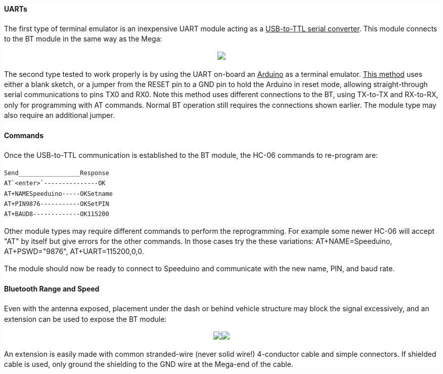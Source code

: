 #### UARTs

The first type of terminal emulator is an inexpensive UART module acting as a [USB-to-TTL serial converter](http://www.ebay.com/sch/i.html?_from=R40&_sacat=0&_sop=15&LH_ItemCondition=1000&_nkw=usb%20ttl&rt=nc&LH_BIN=1&_trksid=p2045573.m1684). This module connects to the BT module in the same way as the Mega:

<center>
<img src="http://i.imgur.com/xZ3eKx2.png" height="200" />
</center>

The second type tested to work properly is by using the UART on-board an [Arduino](http://www.princetronics.com/arduino-uno-as-usb-to-serial-ttl-converter/) as a terminal emulator. [This method](http://alselectro.wordpress.com/2014/10/21/bluetooth-hc05-how-to-pair-two-modules/) uses either a blank sketch, or a jumper from the RESET pin to a GND pin to hold the Arduino in reset mode, allowing straight-through serial communications to pins TX0 and RX0. Note this method uses different connections to the BT, using TX-to-TX and RX-to-RX, only for programming with AT commands. Normal BT operation still requires the connections shown earlier. The module type may also require an additional jumper.

#### Commands

Once the USB-to-TTL communication is established to the BT module, the HC-06 commands to re-program are:

```
Send_________________Response
AT`<enter>`---------------OK
AT+NAMESpeeduino-----OKSetname
AT+PIN9876-----------OKSetPIN
AT+BAUD8-------------OK115200
```

Other module types may require different commands to perform the reprogramming. For example some newer HC-06 will accept "AT" by itself but give errors for the other commands. In those cases try the these variations: AT+NAME=Speeduino, AT+PSWD="9876", AT+UART=115200,0,0.

The module should now be ready to connect to Speeduino and communicate with the new name, PIN, and baud rate.



#### Bluetooth Range and Speed

Even with the antenna exposed, placement under the dash or behind vehicle structure may block the signal excessively, and an extension can be used to expose the BT module:

<center>
<img src="http://i.imgur.com/jmcByIf.png" height="200" /><img src="http://i.imgur.com/XT7HH7c.png" height="200" />
</center>

An extension is easily made with common stranded-wire (never solid wire!) 4-conductor cable and simple connectors. If shielded cable is used, only ground the shielding to the GND wire at the Mega-end of the cable.